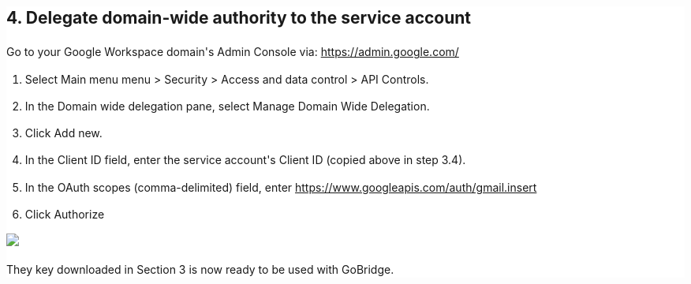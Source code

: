 ## 4. Delegate domain-wide authority to the service account

Go to your Google Workspace domain's Admin Console via: https://admin.google.com/

1. Select Main menu menu > Security > Access and data control > API Controls.

2. In the Domain wide delegation pane, select Manage Domain Wide Delegation.

3. Click Add new.

4. In the Client ID field, enter the service account's Client ID (copied above in step 3.4).

5. In the OAuth scopes (comma-delimited) field, enter https://www.googleapis.com/auth/gmail.insert

6. Click Authorize

<img src="05_Delegate_domain_wide.png" width="600">

They key downloaded in Section 3 is now ready to be used with GoBridge.
